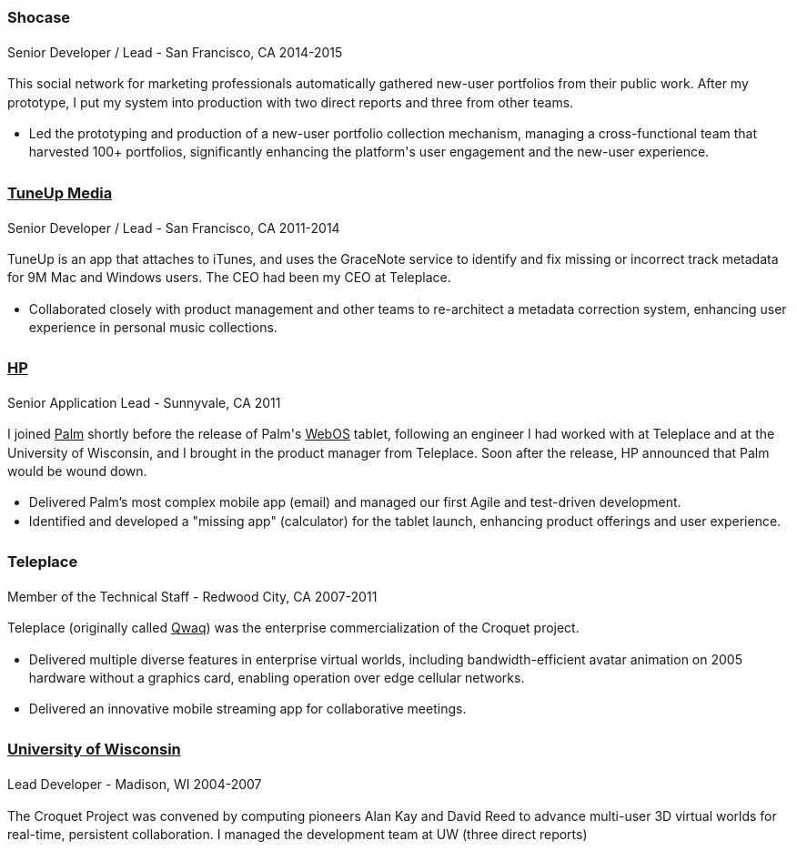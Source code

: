 ### Shocase

Senior Developer / Lead - San Francisco, CA 2014-2015

This social network for marketing professionals automatically gathered new-user portfolios from their public work. After my prototype, I put my system into production with two direct reports and three from other teams.

- Led the prototyping and production of a new-user portfolio collection mechanism, managing a cross-functional team that harvested 100+ portfolios, significantly enhancing the platform's user engagement and the new-user experience. 

### [TuneUp Media](https://support.tuneupmedia.com/hc/en-us)

Senior Developer / Lead	- San Francisco, CA 2011-2014

TuneUp is an app that attaches to iTunes, and uses the GraceNote service to identify and fix missing or incorrect track metadata for 9M Mac and Windows users. The CEO had been my CEO at Teleplace.

- Collaborated closely with product management and other teams to re-architect a metadata correction system, enhancing user experience in personal music collections.

### [HP](https://www.hp.com/us-en/home.html)

Senior Application Lead	- Sunnyvale, CA 2011

I joined [Palm](https://en.wikipedia.org/wiki/Palm,_Inc.) shortly before the release of Palm's [WebOS](https://en.wikipedia.org/wiki/WebOS) tablet, following an engineer I had worked with at Teleplace and at the University of Wisconsin, and I brought in the product manager from Teleplace. Soon after the release, HP announced that Palm would be wound down.

- Delivered Palm’s most complex mobile app (email) and managed our first Agile and test-driven development.
- Identified and developed a "missing app" (calculator) for the tablet launch, enhancing product offerings and user experience.

### Teleplace

Member of the Technical Staff - Redwood City, CA 2007-2011

Teleplace (originally called [Qwaq](https://www.3dicc.com/about/)) was the enterprise commercialization of the Croquet project.

- Delivered multiple diverse features in enterprise virtual worlds, including bandwidth-efficient avatar animation on 2005 hardware without a graphics card, enabling operation over edge cellular networks.

- Delivered an innovative mobile streaming app for collaborative meetings.

### [University of Wisconsin](https://it.wisc.edu/about/division-of-information-technology/)

Lead Developer - Madison, WI 2004-2007

The Croquet Project was convened by computing pioneers Alan Kay and David Reed to advance multi-user 3D virtual worlds for real-time, persistent collaboration. I managed the development team at UW (three direct reports)
